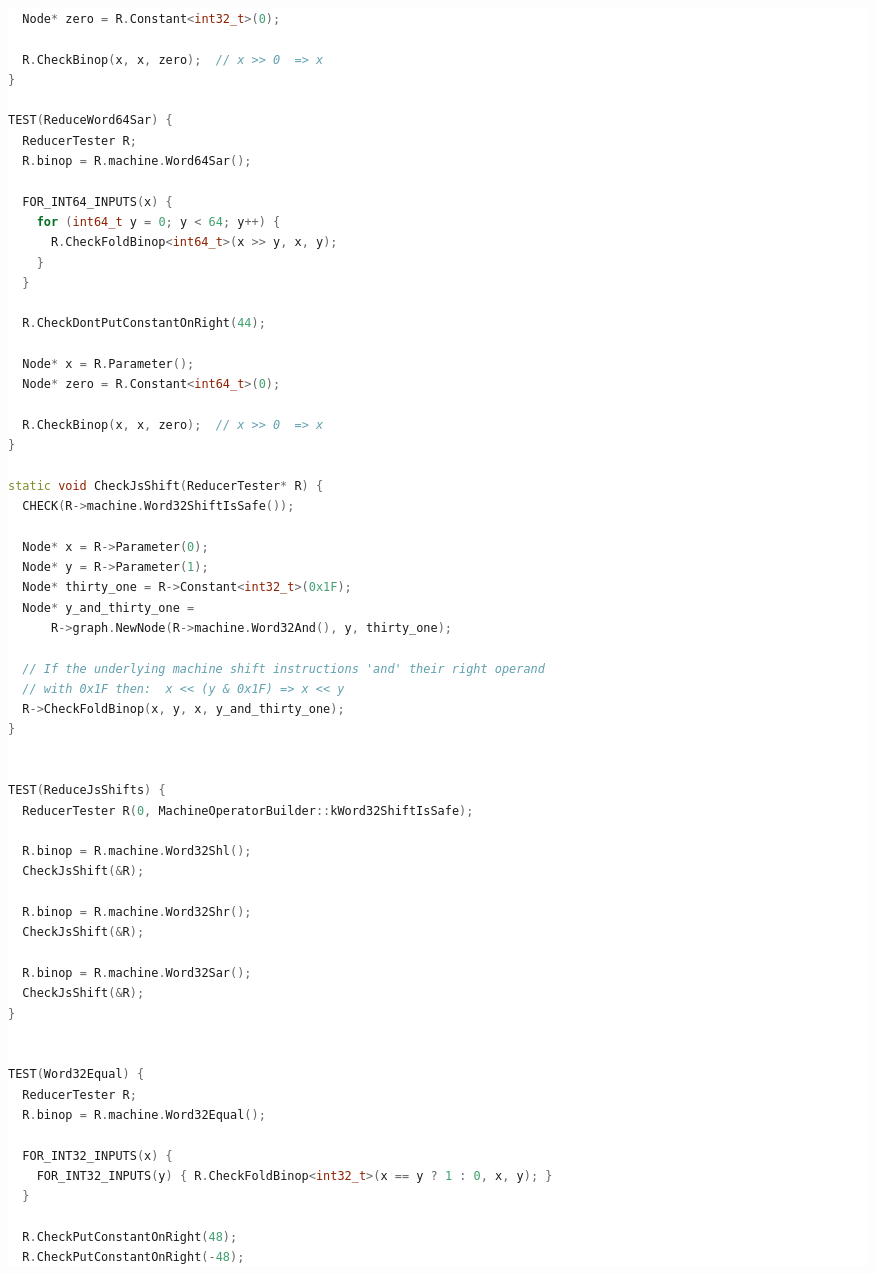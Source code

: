 ```cpp
  Node* zero = R.Constant<int32_t>(0);

  R.CheckBinop(x, x, zero);  // x >> 0  => x
}

TEST(ReduceWord64Sar) {
  ReducerTester R;
  R.binop = R.machine.Word64Sar();

  FOR_INT64_INPUTS(x) {
    for (int64_t y = 0; y < 64; y++) {
      R.CheckFoldBinop<int64_t>(x >> y, x, y);
    }
  }

  R.CheckDontPutConstantOnRight(44);

  Node* x = R.Parameter();
  Node* zero = R.Constant<int64_t>(0);

  R.CheckBinop(x, x, zero);  // x >> 0  => x
}

static void CheckJsShift(ReducerTester* R) {
  CHECK(R->machine.Word32ShiftIsSafe());

  Node* x = R->Parameter(0);
  Node* y = R->Parameter(1);
  Node* thirty_one = R->Constant<int32_t>(0x1F);
  Node* y_and_thirty_one =
      R->graph.NewNode(R->machine.Word32And(), y, thirty_one);

  // If the underlying machine shift instructions 'and' their right operand
  // with 0x1F then:  x << (y & 0x1F) => x << y
  R->CheckFoldBinop(x, y, x, y_and_thirty_one);
}


TEST(ReduceJsShifts) {
  ReducerTester R(0, MachineOperatorBuilder::kWord32ShiftIsSafe);

  R.binop = R.machine.Word32Shl();
  CheckJsShift(&R);

  R.binop = R.machine.Word32Shr();
  CheckJsShift(&R);

  R.binop = R.machine.Word32Sar();
  CheckJsShift(&R);
}


TEST(Word32Equal) {
  ReducerTester R;
  R.binop = R.machine.Word32Equal();

  FOR_INT32_INPUTS(x) {
    FOR_INT32_INPUTS(y) { R.CheckFoldBinop<int32_t>(x == y ? 1 : 0, x, y); }
  }

  R.CheckPutConstantOnRight(48);
  R.CheckPutConstantOnRight(-48);

```